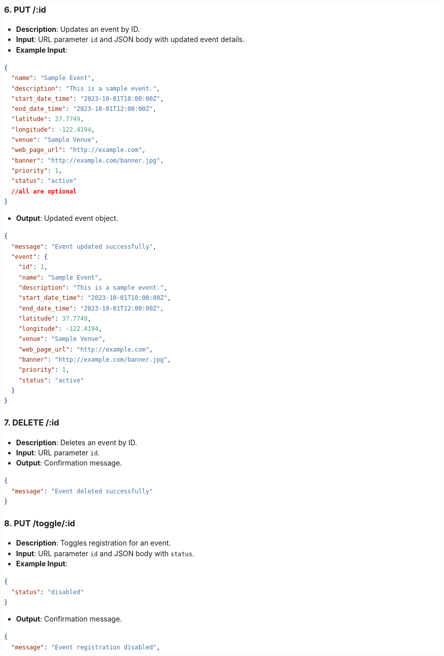 ### 6. PUT /:id
- **Description**: Updates an event by ID.
- **Input**: URL parameter `id` and JSON body with updated event details.
- **Example Input**: 
```json
{
  "name": "Sample Event",
  "description": "This is a sample event.",
  "start_date_time": "2023-10-01T10:00:00Z",
  "end_date_time": "2023-10-01T12:00:00Z",
  "latitude": 37.7749,
  "longitude": -122.4194,
  "venue": "Sample Venue",
  "web_page_url": "http://example.com",
  "banner": "http://example.com/banner.jpg",
  "priority": 1,
  "status": "active"
  //all are optional
}
```
- **Output**: Updated event object.
```json
{
  "message": "Event updated successfully",
  "event": {
    "id": 1,
    "name": "Sample Event",
    "description": "This is a sample event.",
    "start_date_time": "2023-10-01T10:00:00Z",
    "end_date_time": "2023-10-01T12:00:00Z",
    "latitude": 37.7749,
    "longitude": -122.4194,
    "venue": "Sample Venue",
    "web_page_url": "http://example.com",
    "banner": "http://example.com/banner.jpg",
    "priority": 1,
    "status": "active"
  }
}
```

### 7. DELETE /:id
- **Description**: Deletes an event by ID.
- **Input**: URL parameter `id`.
- **Output**: Confirmation message.
```json
{
  "message": "Event deleted successfully"
}
```

### 8. PUT /toggle/:id
- **Description**: Toggles registration for an event.
- **Input**: URL parameter `id` and JSON body with `status`.
- **Example Input**: 
```json
{
  "status": "disabled"
}
```
- **Output**: Confirmation message.
```json
{
  "message": "Event registration disabled",
```